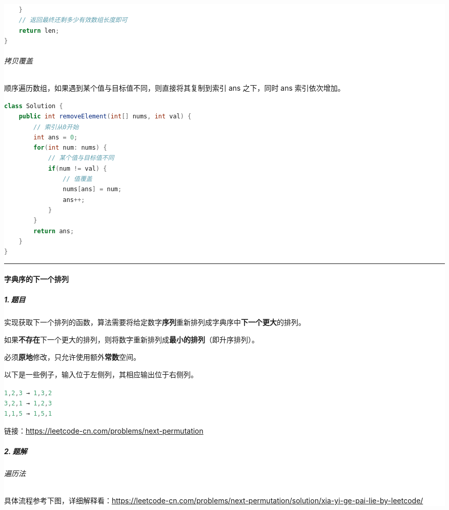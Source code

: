 ```java
    }
    // 返回最终还剩多少有效数组长度即可
    return len;
}
```

###### 拷贝覆盖

顺序遍历数组，如果遇到某个值与目标值不同，则直接将其复制到索引 ans 之下，同时 ans 索引依次增加。

```java
class Solution {
    public int removeElement(int[] nums, int val) {
        // 索引从0开始
        int ans = 0;
        for(int num: nums) {
            // 某个值与目标值不同
            if(num != val) {
                // 值覆盖
                nums[ans] = num;
                ans++;
            }
        }
        return ans;
    }
}
```

---

#### 字典序的下一个排列

##### 1. 题目

实现获取下一个排列的函数，算法需要将给定数字**序列**重新排列成字典序中**下一个更大**的排列。

如果**不存在**下一个更大的排列，则将数字重新排列成**最小的排列**（即升序排列）。

必须**原地**修改，只允许使用额外**常数**空间。

以下是一些例子，输入位于左侧列，其相应输出位于右侧列。

```java
1,2,3 → 1,3,2
3,2,1 → 1,2,3
1,1,5 → 1,5,1
```


链接：https://leetcode-cn.com/problems/next-permutation

##### 2. 题解

###### 遍历法

具体流程参考下图，详细解释看：https://leetcode-cn.com/problems/next-permutation/solution/xia-yi-ge-pai-lie-by-leetcode/
